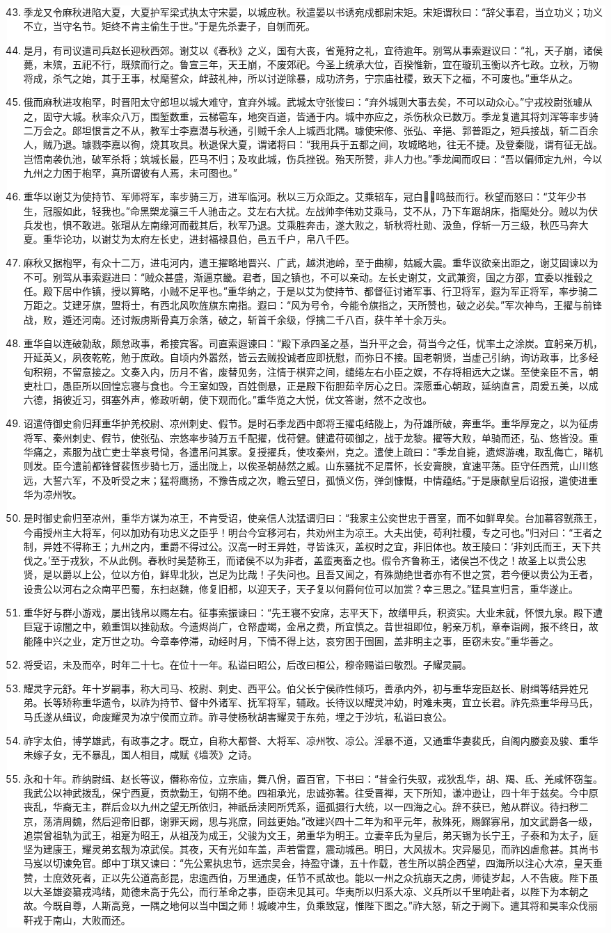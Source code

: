 43. <span id="张轨（子寔寔弟茂寔子骏骏子重华华子耀灵灵伯父祚灵弟玄靓靓叔天锡）-43"></span>
季龙又令麻秋进陷大夏，大夏护军梁式执太守宋晏，以城应秋。秋遣晏以书诱宛戍都尉宋矩。宋矩谓秋曰：“辞父事君，当立功义；功义不立，当守名节。矩终不肯主偷生于世。”于是先杀妻子，自刎而死。

44. <span id="张轨（子寔寔弟茂寔子骏骏子重华华子耀灵灵伯父祚灵弟玄靓靓叔天锡）-44"></span>
是月，有司议遣司兵赵长迎秋西郊。谢艾以《春秋》之义，国有大丧，省蒐狩之礼，宜待逾年。别驾从事索遐议曰：“礼，天子崩，诸侯薨，末殡，五祀不行，既殡而行之。鲁宣三年，天王崩，不废郊祀。今圣上统承大位，百揆惟新，宜在璇玑玉衡以齐七政。立秋，万物将成，杀气之始，其于王事，杖麾誓众，衅鼓礼神，所以讨逆除暴，成功济务，宁宗庙社稷，致天下之福，不可废也。”重华从之。

45. <span id="张轨（子寔寔弟茂寔子骏骏子重华华子耀灵灵伯父祚灵弟玄靓靓叔天锡）-45"></span>
俄而麻秋进攻枹罕，时晋阳太守郎坦以城大难守，宜弃外城。武城太守张悛曰：“弃外城则大事去矣，不可以动众心。”宁戎校尉张璩从之，固守大城。秋率众八万，围堑数重，云梯雹车，地突百道，皆通于内。城中亦应之，杀伤秋众已数万。季龙复遣其将刘浑等率步骑二万会之。郎坦恨言之不从，教军士李嘉潜与秋通，引贼千余人上城西北隅。璩使宋修、张弘、辛挹、郭普距之，短兵接战，斩二百余人，贼乃退。璩戮李嘉以徇，烧其攻具。秋退保大夏，谓诸将曰：“我用兵于五都之间，攻城略地，往无不捷。及登秦陇，谓有征无战。岂悟南袭仇池，破军杀将；筑城长最，匹马不归；及攻此城，伤兵挫锐。殆天所赞，非人力也。”季龙闻而叹曰：“吾以偏师定九州，今以九州之力困于枹罕，真所谓彼有人焉，未可图也。”

46. <span id="张轨（子寔寔弟茂寔子骏骏子重华华子耀灵灵伯父祚灵弟玄靓靓叔天锡）-46"></span>
重华以谢艾为使持节、军师将军，率步骑三万，进军临河。秋以三万众距之。艾乘轺车，冠白，鸣鼓而行。秋望而怒曰：“艾年少书生，冠服如此，轻我也。”命黑槊龙骧三千人驰击之。艾左右大扰。左战帅李伟劝艾乘马，艾不从，乃下车踞胡床，指麾处分。贼以为伏兵发也，惧不敢进。张瑁从左南缘河而截其后，秋军乃退。艾乘胜奔击，遂大败之，斩秋将杜勋、汲鱼，俘斩一万三级，秋匹马奔大夏。重华论功，以谢艾为太府左长史，进封福禄县伯，邑五千户，帛八千匹。

47. <span id="张轨（子寔寔弟茂寔子骏骏子重华华子耀灵灵伯父祚灵弟玄靓靓叔天锡）-47"></span>
麻秋又据枹罕，有众十二万，进屯河内，遣王擢略地晋兴、广武，越洪池岭，至于曲柳，姑臧大震。重华议欲亲出距之，谢艾固谏以为不可。别驾从事索遐进曰：“贼众甚盛，渐逼京畿。君者，国之镇也，不可以亲动。左长史谢艾，文武兼资，国之方邵，宜委以推毂之任。殿下居中作镇，授以算略，小贼不足平也。”重华纳之，于是以艾为使持节、都督征讨诸军事、行卫将军，遐为军正将军，率步骑二万距之。艾建牙旗，盟将士，有西北风吹旌旗东南指。遐曰：“风为号令，今能令旗指之，天所赞也，破之必矣。”军次神鸟，王擢与前锋战，败，遁还河南。还讨叛虏斯骨真万余落，破之，斩首千余级，俘擒二千八百，获牛羊十余万头。

48. <span id="张轨（子寔寔弟茂寔子骏骏子重华华子耀灵灵伯父祚灵弟玄靓靓叔天锡）-48"></span>
重华自以连破勍敌，颇怠政事，希接宾客。司直索遐谏曰：“殿下承四圣之基，当升平之会，荷当今之任，忧率土之涂炭。宜躬亲万机，开延英乂，夙夜乾乾，勉于庶政。自顷内外嚣然，皆云去贼投诚者应即抚慰，而弥日不接。国老朝贤，当虚己引纳，询访政事，比多经旬积朔，不留意接之。文奏入内，历月不省，废替见务，注情于棋弈之间，缱绻左右小臣之娱，不存将相远大之谋。至使亲臣不言，朝吏杜口，愚臣所以回惶忘寝与食也。今王室如毁，百姓倒悬，正是殿下衔胆茹辛厉心之日。深愿垂心朝政，延纳直言，周爰五美，以成六德，捐彼近习，弭塞外声，修政听朝，使下观而化。”重华览之大悦，优文答谢，然不之改也。

49. <span id="张轨（子寔寔弟茂寔子骏骏子重华华子耀灵灵伯父祚灵弟玄靓靓叔天锡）-49"></span>
诏遣侍御史俞归拜重华护羌校尉、凉州刺史、假节。是时石季龙西中郎将王擢屯结陇上，为苻雄所破，奔重华。重华厚宠之，以为征虏将军、秦州刺史、假节，使张弘、宗悠率步骑万五千配擢，伐苻健。健遣苻硕御之，战于龙黎。擢等大败，单骑而还，弘、悠皆没。重华痛之，素服为战亡吏士举哀号恸，各遣吊问其家。复授擢兵，使攻秦州，克之。遣使上疏曰：“季龙自毙，遗烬游魂，取乱侮亡，睹机则发。臣今遣前都锋督裴恆步骑七万，遥出陇上，以俟圣朝赫然之威。山东骚扰不足厝怀，长安膏腴，宜速平荡。臣守任西荒，山川悠远，大誓六军，不及听受之末；猛将鹰扬，不豫告成之次，瞻云望日，孤愤义伤，弹剑慷慨，中情蕴结。”于是康献皇后诏报，遣使进重华为凉州牧。

50. <span id="张轨（子寔寔弟茂寔子骏骏子重华华子耀灵灵伯父祚灵弟玄靓靓叔天锡）-50"></span>
是时御史俞归至凉州，重华方谋为凉王，不肯受诏，使亲信人沈猛谓归曰：“我家主公奕世忠于晋室，而不如鲜卑矣。台加慕容皝燕王，今甫授州主大将军，何以加劝有功忠义之臣乎！明台今宜移河右，共劝州主为凉王。大夫出使，苟利社稷，专之可也。”归对曰：“王者之制，异姓不得称王；九州之内，重爵不得过公。汉高一时王异姓，寻皆诛灭，盖权时之宜，非旧体也。故王陵曰：‘非刘氏而王，天下共伐之。’至于戎狄，不从此例。春秋时吴楚称王，而诸侯不以为非者，盖蛮夷畜之也。假令齐鲁称王，诸侯岂不伐之！故圣上以贵公忠贤，是以爵以上公，位以方伯，鲜卑北狄，岂足为比哉！子失问也。且吾又闻之，有殊勋绝世者亦有不世之赏，若今便以贵公为王者，设贵公以河右之众南平巴蜀，东扫赵魏，修复旧都，以迎天子，天子复以何爵何位可以加赏？幸三思之。”猛具宣归言，重华遂止。

51. <span id="张轨（子寔寔弟茂寔子骏骏子重华华子耀灵灵伯父祚灵弟玄靓靓叔天锡）-51"></span>
重华好与群小游戏，屡出钱帛以赐左右。征事索振谏曰：“先王寝不安席，志平天下，故缮甲兵，积资实。大业未就，怀恨九泉。殿下遭巨寇于谅闇之中，赖重饵以挫勍敌。今遗烬尚广，仓帑虚竭，金帛之费，所宜慎之。昔世祖即位，躬亲万机，章奉诣阙，报不终日，故能隆中兴之业，定万世之功。今章奉停滞，动经时月，下情不得上达，哀穷困于囹圄，盖非明主之事，臣窃未安。”重华善之。

52. <span id="张轨（子寔寔弟茂寔子骏骏子重华华子耀灵灵伯父祚灵弟玄靓靓叔天锡）-52"></span>
将受诏，未及而卒，时年二十七。在位十一年。私谥曰昭公，后改曰桓公，穆帝赐谥曰敬烈。子耀灵嗣。

53. <span id="张轨（子寔寔弟茂寔子骏骏子重华华子耀灵灵伯父祚灵弟玄靓靓叔天锡）-53"></span>
耀灵字元舒。年十岁嗣事，称大司马、校尉、刺史、西平公。伯父长宁侯祚性倾巧，善承内外，初与重华宠臣赵长、尉缉等结异姓兄弟。长等矫称重华遗令，以祚为持节、督中外诸军、抚军将军，辅政。长待议以耀灵冲幼，时难未夷，宜立长君。祚先烝重华母马氏，马氏遂从缉议，命废耀灵为凉宁侯而立祚。祚寻使杨秋胡害耀灵于东苑，埋之于沙坑，私谥曰哀公。

54. <span id="张轨（子寔寔弟茂寔子骏骏子重华华子耀灵灵伯父祚灵弟玄靓靓叔天锡）-54"></span>
祚字太伯，博学雄武，有政事之才。既立，自称大都督、大将军、凉州牧、凉公。淫暴不道，又通重华妻裴氏，自阁内媵妾及骏、重华未嫁子女，无不暴乱，国人相目，咸赋《墙茨》之诗。

55. <span id="张轨（子寔寔弟茂寔子骏骏子重华华子耀灵灵伯父祚灵弟玄靓靓叔天锡）-55"></span>
永和十年。祚纳尉缉、赵长等议，僭称帝位，立宗庙，舞八佾，置百官，下书曰：“昔金行失驭，戎狄乱华，胡、羯、氐、羌咸怀窃玺。我武公以神武拨乱，保宁西夏，贡款勤王，旬朔不绝。四祖承光，忠诚弥著。往受晋禅，天下所知，谦冲逊让，四十年于兹矣。今中原丧乱，华裔无主，群后佥以九州之望无所依归，神祇岳渎罔所凭系，逼孤摄行大统，以一四海之心。辞不获已，勉从群议。待扫秽二京，荡清周魏，然后迎帝旧都，谢罪天阙，思与兆庶，同兹更始。”改建兴四十二年为和平元年，赦殊死，赐鳏寡帛，加文武爵各一级，追崇曾祖轨为武王，祖寔为昭王，从祖茂为成王，父骏为文王，弟重华为明王。立妻辛氏为皇后，弟天锡为长宁王，子泰和为太子，庭坚为建康王，耀灵弟玄靓为凉武侯。其夜，天有光如车盖，声若雷霆，震动城邑。明日，大风拔木。灾异屡见，而祚凶虐愈甚。其尚书马岌以切谏免官。郎中丁琪又谏曰：“先公累执忠节，远宗吴会，持盈守谦，五十作载，苍生所以鹄企西望，四海所以注心大凉，皇天垂赞，士庶效死者，正以先公道高彭昆，忠逾西伯，万里通虔，任节不贰故也。能以一州之众抗崩天之虏，师徒岁起，人不告疲。陛下虽以大圣雄姿纂戎鸿绪，勋德未高于先公，而行革命之事，臣窃未见其可。华夷所以归系大凉、义兵所以千里响赴者，以陛下为本朝之故。今既自尊，人斯高竞，一隅之地何以当中国之师！城峻冲生，负乘致寇，惟陛下图之。”祚大怒，斩之于阙下。遣其将和昊率众伐丽靬戎于南山，大败而还。
